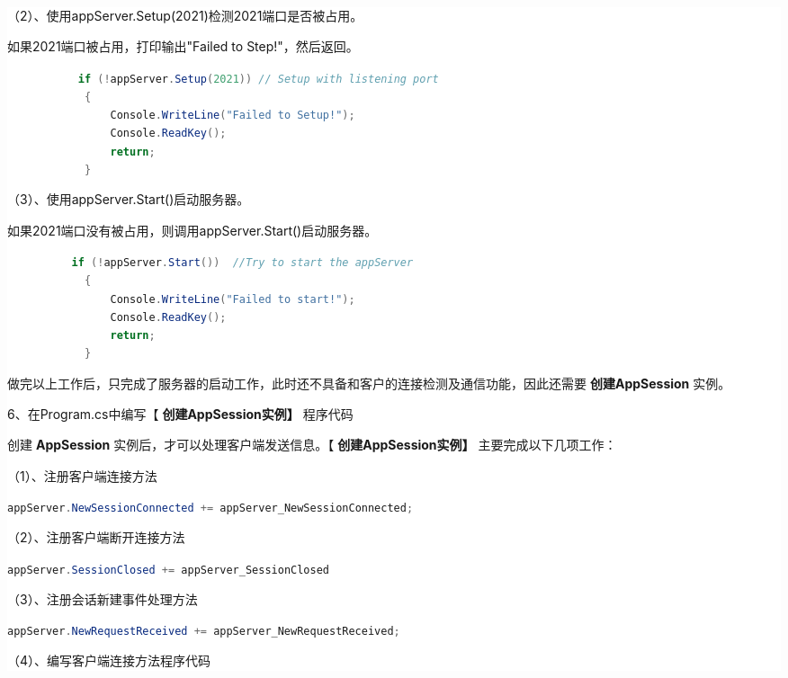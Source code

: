 （2）、使用appServer.Setup(2021)检测2021端口是否被占用。

如果2021端口被占用，打印输出"Failed to Step!"，然后返回。

```cs
           if (!appServer.Setup(2021)) // Setup with listening port
            {
                Console.WriteLine("Failed to Setup!");
                Console.ReadKey();
                return;
            }
```

（3）、使用appServer.Start()启动服务器。

如果2021端口没有被占用，则调用appServer.Start()启动服务器。

```cs
          if (!appServer.Start())  //Try to start the appServer
            {
                Console.WriteLine("Failed to start!");
                Console.ReadKey();
                return;
            }
```

做完以上工作后，只完成了服务器的启动工作，此时还不具备和客户的连接检测及通信功能，因此还需要
**创建AppSession**
实例。

6、在Program.cs中编写【
**创建AppSession实例】**
程序代码

创建
**AppSession**
实例后，才可以处理客户端发送信息。【
**创建AppSession实例】**
主要完成以下几项工作：

（1）、注册客户端连接方法

```cs
appServer.NewSessionConnected += appServer_NewSessionConnected;
```

（2）、注册客户端断开连接方法

```cs
appServer.SessionClosed += appServer_SessionClosed
```

（3）、注册会话新建事件处理方法

```cs
appServer.NewRequestReceived += appServer_NewRequestReceived;
```

（4）、编写客户端连接方法程序代码
